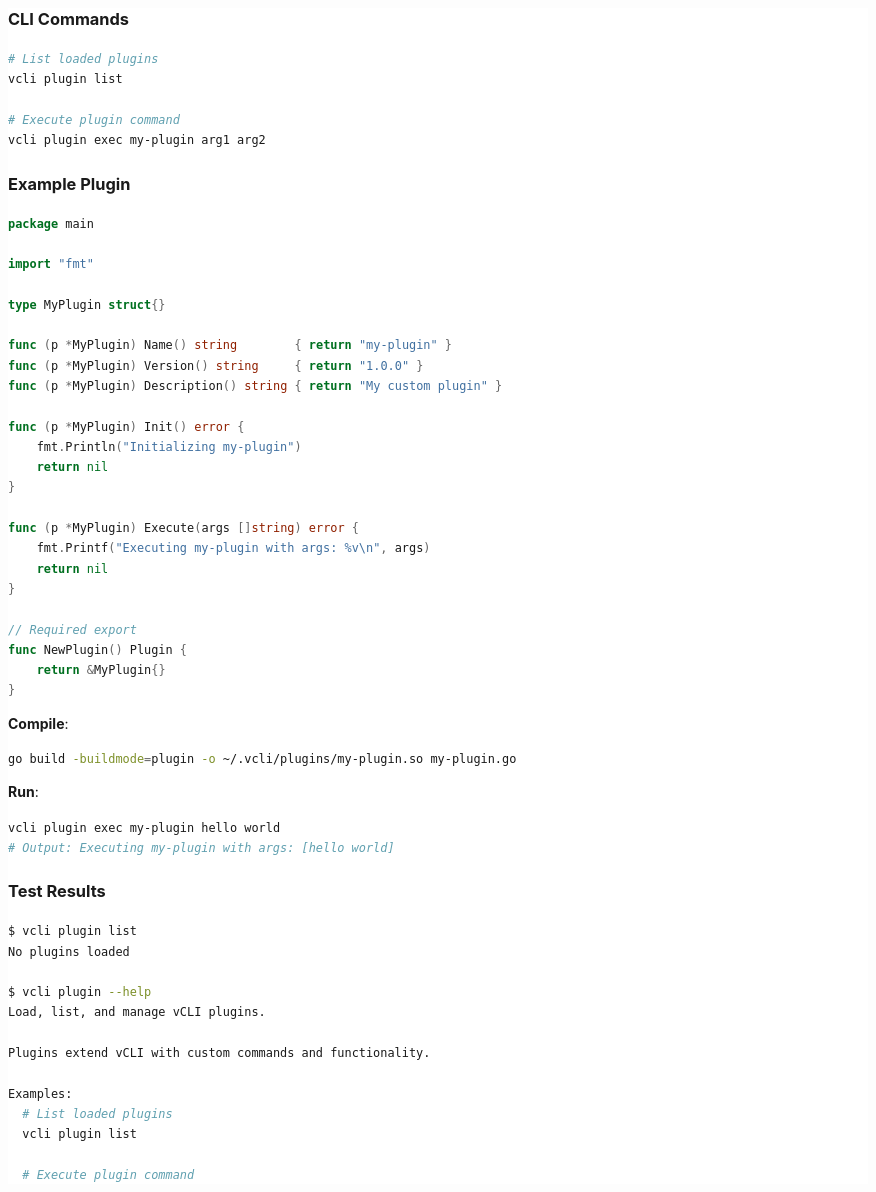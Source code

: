 ### CLI Commands

```bash
# List loaded plugins
vcli plugin list

# Execute plugin command
vcli plugin exec my-plugin arg1 arg2
```

### Example Plugin

```go
package main

import "fmt"

type MyPlugin struct{}

func (p *MyPlugin) Name() string        { return "my-plugin" }
func (p *MyPlugin) Version() string     { return "1.0.0" }
func (p *MyPlugin) Description() string { return "My custom plugin" }

func (p *MyPlugin) Init() error {
    fmt.Println("Initializing my-plugin")
    return nil
}

func (p *MyPlugin) Execute(args []string) error {
    fmt.Printf("Executing my-plugin with args: %v\n", args)
    return nil
}

// Required export
func NewPlugin() Plugin {
    return &MyPlugin{}
}
```

**Compile**:
```bash
go build -buildmode=plugin -o ~/.vcli/plugins/my-plugin.so my-plugin.go
```

**Run**:
```bash
vcli plugin exec my-plugin hello world
# Output: Executing my-plugin with args: [hello world]
```

### Test Results

```bash
$ vcli plugin list
No plugins loaded

$ vcli plugin --help
Load, list, and manage vCLI plugins.

Plugins extend vCLI with custom commands and functionality.

Examples:
  # List loaded plugins
  vcli plugin list

  # Execute plugin command
```